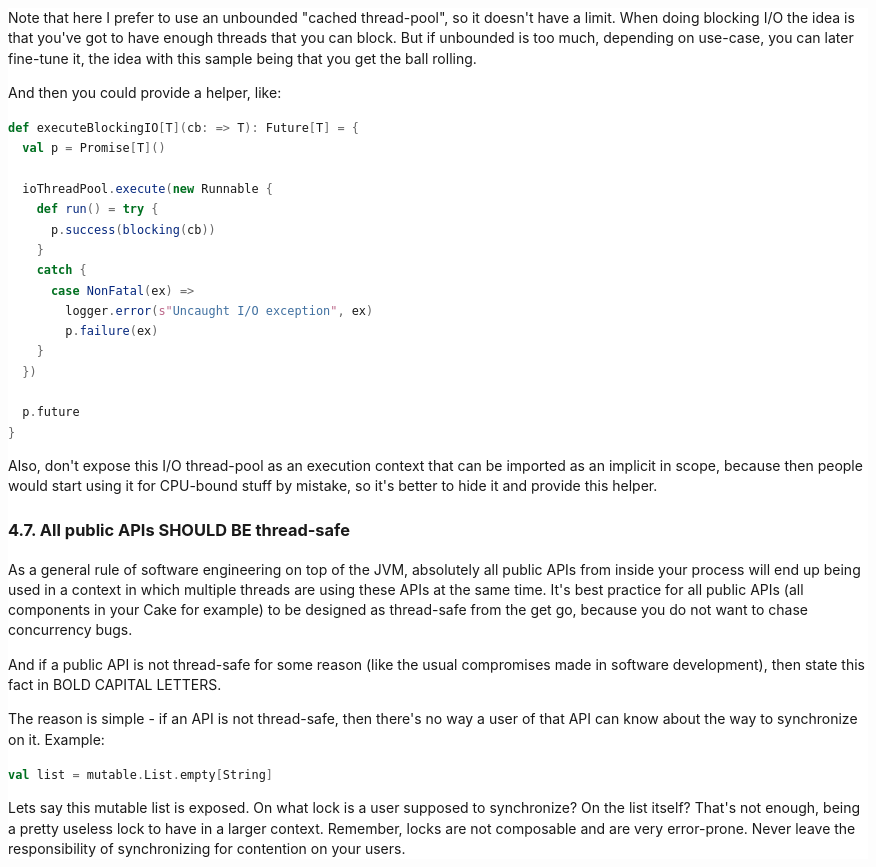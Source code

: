 Note that here I prefer to use an unbounded "cached thread-pool", so
it doesn't have a limit. When doing blocking I/O the idea is that
you've got to have enough threads that you can block. But if unbounded
is too much, depending on use-case, you can later fine-tune it, the
idea with this sample being that you get the ball rolling.

And then you could provide a helper, like:

```scala
def executeBlockingIO[T](cb: => T): Future[T] = {
  val p = Promise[T]()

  ioThreadPool.execute(new Runnable {
    def run() = try {
      p.success(blocking(cb))
    }
    catch {
      case NonFatal(ex) =>
        logger.error(s"Uncaught I/O exception", ex)
        p.failure(ex)
    }
  })

  p.future
}
```

Also, don't expose this I/O thread-pool as an execution context that
can be imported as an implicit in scope, because then people would
start using it for CPU-bound stuff by mistake, so it's better to hide
it and provide this helper.

### 4.7. All public APIs SHOULD BE thread-safe

As a general rule of software engineering on top of the JVM,
absolutely all public APIs from inside your process will end up being
used in a context in which multiple threads are using these APIs at
the same time. It's best practice for all public APIs (all components
in your Cake for example) to be designed as thread-safe from the get
go, because you do not want to chase concurrency bugs.

And if a public API is not thread-safe for some reason (like the usual
compromises made in software development), then state this fact in
BOLD CAPITAL LETTERS.

The reason is simple - if an API is not thread-safe, then there's no
way a user of that API can know about the way to synchronize on
it. Example:

```scala
val list = mutable.List.empty[String]
```

Lets say this mutable list is exposed. On what lock is a user supposed
to synchronize? On the list itself? That's not enough, being a pretty
useless lock to have in a larger context. Remember, locks are not
composable and are very error-prone. Never leave the responsibility of
synchronizing for contention on your users.
